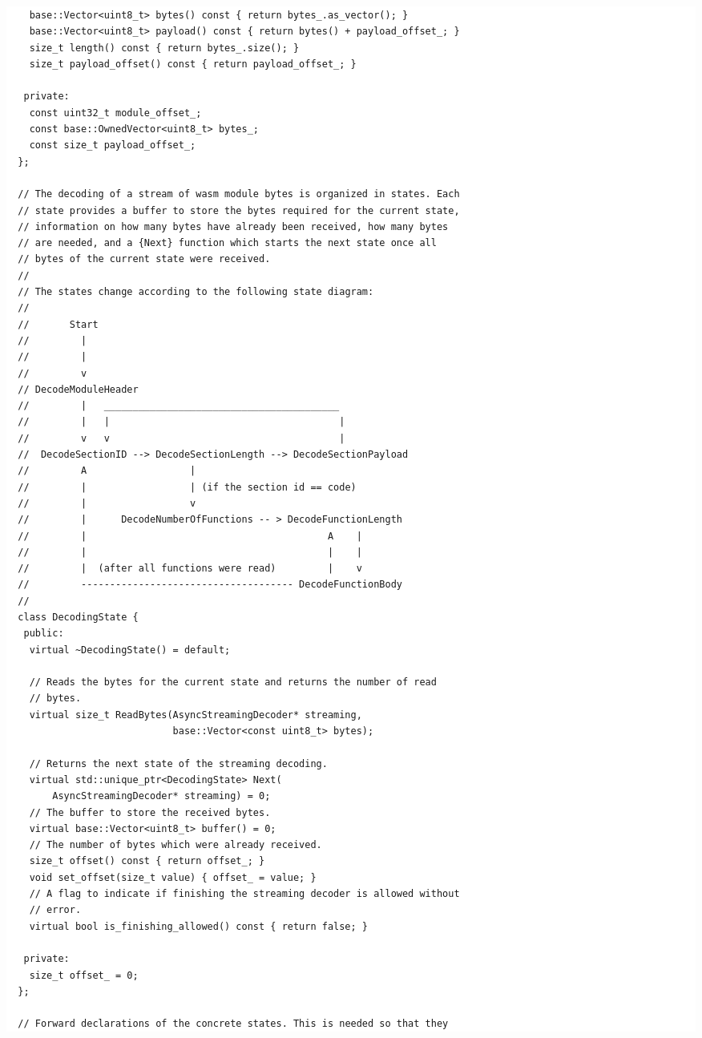 ```
    base::Vector<uint8_t> bytes() const { return bytes_.as_vector(); }
    base::Vector<uint8_t> payload() const { return bytes() + payload_offset_; }
    size_t length() const { return bytes_.size(); }
    size_t payload_offset() const { return payload_offset_; }

   private:
    const uint32_t module_offset_;
    const base::OwnedVector<uint8_t> bytes_;
    const size_t payload_offset_;
  };

  // The decoding of a stream of wasm module bytes is organized in states. Each
  // state provides a buffer to store the bytes required for the current state,
  // information on how many bytes have already been received, how many bytes
  // are needed, and a {Next} function which starts the next state once all
  // bytes of the current state were received.
  //
  // The states change according to the following state diagram:
  //
  //       Start
  //         |
  //         |
  //         v
  // DecodeModuleHeader
  //         |   _________________________________________
  //         |   |                                        |
  //         v   v                                        |
  //  DecodeSectionID --> DecodeSectionLength --> DecodeSectionPayload
  //         A                  |
  //         |                  | (if the section id == code)
  //         |                  v
  //         |      DecodeNumberOfFunctions -- > DecodeFunctionLength
  //         |                                          A    |
  //         |                                          |    |
  //         |  (after all functions were read)         |    v
  //         ------------------------------------- DecodeFunctionBody
  //
  class DecodingState {
   public:
    virtual ~DecodingState() = default;

    // Reads the bytes for the current state and returns the number of read
    // bytes.
    virtual size_t ReadBytes(AsyncStreamingDecoder* streaming,
                             base::Vector<const uint8_t> bytes);

    // Returns the next state of the streaming decoding.
    virtual std::unique_ptr<DecodingState> Next(
        AsyncStreamingDecoder* streaming) = 0;
    // The buffer to store the received bytes.
    virtual base::Vector<uint8_t> buffer() = 0;
    // The number of bytes which were already received.
    size_t offset() const { return offset_; }
    void set_offset(size_t value) { offset_ = value; }
    // A flag to indicate if finishing the streaming decoder is allowed without
    // error.
    virtual bool is_finishing_allowed() const { return false; }

   private:
    size_t offset_ = 0;
  };

  // Forward declarations of the concrete states. This is needed so that they
```